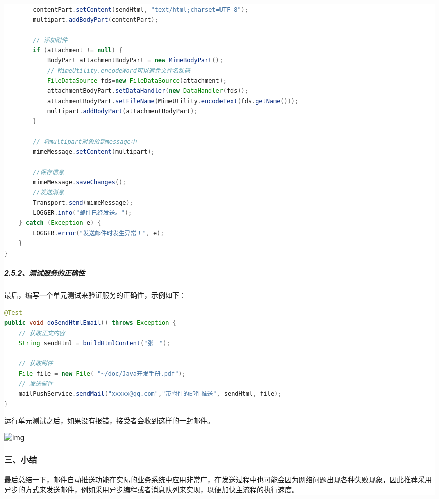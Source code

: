 ```java
        contentPart.setContent(sendHtml, "text/html;charset=UTF-8");
        multipart.addBodyPart(contentPart);

        // 添加附件
        if (attachment != null) {
            BodyPart attachmentBodyPart = new MimeBodyPart();
            // MimeUtility.encodeWord可以避免文件名乱码
            FileDataSource fds=new FileDataSource(attachment);
            attachmentBodyPart.setDataHandler(new DataHandler(fds));
            attachmentBodyPart.setFileName(MimeUtility.encodeText(fds.getName()));
            multipart.addBodyPart(attachmentBodyPart);
        }

        // 将multipart对象放到message中
        mimeMessage.setContent(multipart);

        //保存信息
        mimeMessage.saveChanges();
        //发送消息
        Transport.send(mimeMessage);
        LOGGER.info("邮件已经发送。");
    } catch (Exception e) {
        LOGGER.error("发送邮件时发生异常！", e);
    }
}
```

##### 2.5.2、测试服务的正确性

最后，编写一个单元测试来验证服务的正确性，示例如下：

```java
@Test
public void doSendHtmlEmail() throws Exception {
    // 获取正文内容
    String sendHtml = buildHtmlContent("张三");

    // 获取附件
    File file = new File( "~/doc/Java开发手册.pdf");
    // 发送邮件
    mailPushService.sendMail("xxxxx@qq.com","带附件的邮件推送", sendHtml, file);
}
```

运行单元测试之后，如果没有报错，接受者会收到这样的一封邮件。

![img](https://img2024.cnblogs.com/blog/1078540/202407/1078540-20240702145553220-195253765.jpg)

### 三、小结

最后总结一下，邮件自动推送功能在实际的业务系统中应用非常广，在发送过程中也可能会因为网络问题出现各种失败现象，因此推荐采用异步的方式来发送邮件，例如采用异步编程或者消息队列来实现，以便加快主流程的执行速度。
